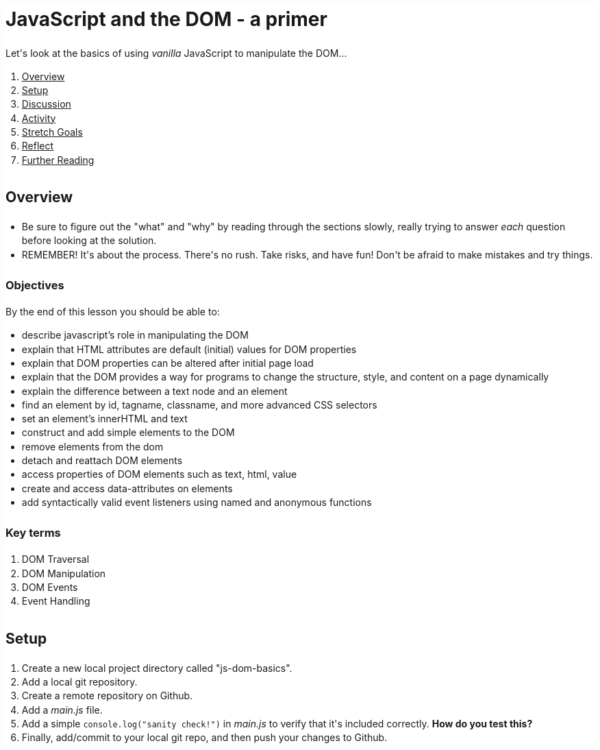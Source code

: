 # JavaScript and the DOM - a primer

Let's look at the basics of using *vanilla* JavaScript to manipulate the DOM...

1. [Overview](js-dom-basics#overview)
1. [Setup](js-dom-basics#setup)
1. [Discussion](js-dom-basics#discussion)
1. [Activity](js-dom-basics#activity)
1. [Stretch Goals](js-dom-basics#stretch-goals)
1. [Reflect](js-dom-basics#reflect)
1. [Further Reading](js-dom-basics#further-reading)

## Overview

- Be sure to figure out the "what" and "why" by reading through the sections slowly, really trying to answer *each* question before looking at the solution.
- REMEMBER! It's about the process. There's no rush. Take risks, and have fun! Don't be afraid to make mistakes and try things.

### Objectives

By the end of this lesson you should be able to:

- describe javascript’s role in manipulating the DOM
- explain that HTML attributes are default (initial) values for DOM properties
- explain that DOM properties can be altered after initial page load
- explain that the DOM provides a way for programs to change the structure, style, and content on a page dynamically
- explain the difference between a text node and an element
- find an element by id, tagname, classname, and more advanced CSS selectors
- set an element’s innerHTML and text
- construct and add simple elements to the DOM
- remove elements from the dom
- detach and reattach DOM elements
- access properties of DOM elements such as text, html, value
- create and access data-attributes on elements
- add syntactically valid event listeners using named and anonymous functions

### Key terms

1. DOM Traversal
1. DOM Manipulation
1. DOM Events
1. Event Handling

## Setup

1. Create a new local project directory called "js-dom-basics".
1. Add a local git repository.
1. Create a remote repository on Github.
1. Add a *main.js* file.
1. Add a simple `console.log("sanity check!")` in *main.js* to verify that it's included correctly. **How do you test this?**
1. Finally, add/commit to your local git repo, and then push your changes to Github.
